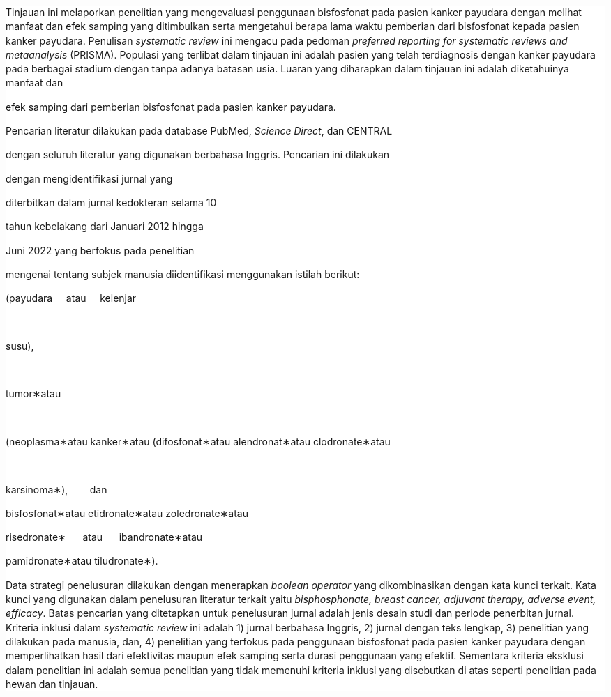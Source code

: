 <p><span class="font7">Tinjauan ini melaporkan penelitian yang mengevaluasi penggunaan bisfosfonat pada pasien kanker payudara dengan melihat manfaat dan efek samping yang ditimbulkan serta mengetahui berapa lama waktu pemberian dari bisfosfonat kepada pasien kanker payudara. Penulisan </span><span class="font7" style="font-style:italic;">systematic review </span><span class="font7">ini mengacu pada pedoman </span><span class="font7" style="font-style:italic;">preferred reporting for systematic reviews and metaanalysis</span><span class="font7"> (PRISMA). Populasi yang terlibat dalam tinjauan ini adalah pasien yang telah terdiagnosis dengan kanker payudara pada berbagai stadium dengan tanpa adanya batasan usia. Luaran yang diharapkan dalam tinjauan ini adalah diketahuinya manfaat dan</span></p>
<p><span class="font7">efek samping dari pemberian bisfosfonat pada pasien kanker payudara.</span></p>
<p><span class="font7">Pencarian literatur dilakukan pada database PubMed, </span><span class="font7" style="font-style:italic;">Science Direct</span><span class="font7">, dan CENTRAL</span></p>
<p><span class="font7">dengan seluruh literatur yang digunakan berbahasa Inggris. Pencarian ini dilakukan</span></p>
<p><span class="font7">dengan mengidentifikasi jurnal yang</span></p>
<p><span class="font7">diterbitkan dalam jurnal kedokteran selama 10</span></p>
<p><span class="font7">tahun kebelakang dari Januari 2012 hingga</span></p>
<p><span class="font7">Juni 2022 yang berfokus pada penelitian</span></p>
<p><span class="font7">mengenai tentang subjek manusia diidentifikasi menggunakan istilah berikut:</span></p>
<div>
<p><span class="font7">(payudara &nbsp;&nbsp;&nbsp;&nbsp;atau &nbsp;&nbsp;&nbsp;&nbsp;kelenjar</span></p>
</div><br clear="all">
<div>
<p><span class="font7">susu),</span></p>
</div><br clear="all">
<div>
<p><span class="font7">tumor</span><span class="font3">∗</span><span class="font7">atau</span></p>
</div><br clear="all">
<div>
<p><span class="font7">(neoplasma</span><span class="font3">∗</span><span class="font7">atau kanker</span><span class="font3">∗</span><span class="font7">atau (difosfonat</span><span class="font3">∗</span><span class="font7">atau alendronat</span><span class="font3">∗</span><span class="font7">atau clodronate</span><span class="font3">∗</span><span class="font7">atau</span></p>
</div><br clear="all">
<p><span class="font7">karsinoma</span><span class="font3">∗</span><span class="font7">), &nbsp;&nbsp;&nbsp;&nbsp;&nbsp;&nbsp;&nbsp;dan</span></p>
<p><span class="font7">bisfosfonat</span><span class="font3">∗</span><span class="font7">atau etidronate</span><span class="font3">∗</span><span class="font7">atau zoledronate</span><span class="font3">∗</span><span class="font7">atau</span></p>
<p><span class="font7">risedronate</span><span class="font3">∗</span><span class="font7"> &nbsp;&nbsp;&nbsp;&nbsp;&nbsp;atau &nbsp;&nbsp;&nbsp;&nbsp;&nbsp;ibandronate</span><span class="font3">∗</span><span class="font7">atau</span></p>
<p><span class="font7">pamidronate</span><span class="font3">∗</span><span class="font7">atau tiludronate</span><span class="font3">∗</span><span class="font7">).</span></p>
<p><span class="font7">Data strategi penelusuran dilakukan dengan menerapkan </span><span class="font7" style="font-style:italic;">boolean operator</span><span class="font7"> yang dikombinasikan dengan kata kunci terkait. Kata kunci yang digunakan dalam penelusuran literatur terkait yaitu </span><span class="font7" style="font-style:italic;">bisphosphonate, breast cancer, adjuvant therapy, adverse event, efficacy</span><span class="font7">. Batas pencarian yang ditetapkan untuk penelusuran jurnal adalah jenis desain studi dan periode penerbitan jurnal. Kriteria inklusi dalam </span><span class="font7" style="font-style:italic;">systematic review</span><span class="font7"> ini adalah 1) jurnal berbahasa Inggris, 2) jurnal dengan teks lengkap, 3) penelitian yang dilakukan pada manusia, dan, 4) penelitian yang terfokus pada penggunaan bisfosfonat pada pasien kanker payudara dengan memperlihatkan hasil dari efektivitas maupun efek samping serta durasi penggunaan yang efektif. Sementara kriteria eksklusi dalam penelitian ini adalah semua penelitian yang tidak memenuhi kriteria inklusi yang disebutkan di atas seperti penelitian pada hewan dan tinjauan.</span></p>